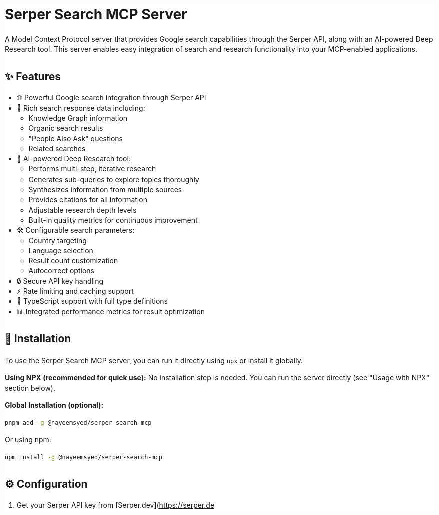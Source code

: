 # Serper Search MCP Server

A Model Context Protocol server that provides Google search capabilities through the Serper API, along with an AI-powered Deep Research tool. This server enables easy integration of search and research functionality into your MCP-enabled applications.

## ✨ Features

- 🌐 Powerful Google search integration through Serper API
- 🔄 Rich search response data including:
  - Knowledge Graph information
  - Organic search results
  - "People Also Ask" questions
  - Related searches
- 🧠 AI-powered Deep Research tool:
  - Performs multi-step, iterative research
  - Generates sub-queries to explore topics thoroughly
  - Synthesizes information from multiple sources
  - Provides citations for all information
  - Adjustable research depth levels
  - Built-in quality metrics for continuous improvement
- 🛠 Configurable search parameters:
  - Country targeting
  - Language selection
  - Result count customization
  - Autocorrect options
- 🔒 Secure API key handling
- ⚡️ Rate limiting and caching support
- 📝 TypeScript support with full type definitions
- 📊 Integrated performance metrics for result optimization

## 🚀 Installation

To use the Serper Search MCP server, you can run it directly using `npx` or install it globally.

**Using NPX (recommended for quick use):**
No installation step is needed. You can run the server directly (see "Usage with NPX" section below).

**Global Installation (optional):**
```bash
pnpm add -g @nayeemsyed/serper-search-mcp
```
Or using npm:
```bash
npm install -g @nayeemsyed/serper-search-mcp
```

## ⚙️ Configuration

1. Get your Serper API key from [Serper.dev](https://serper.de
